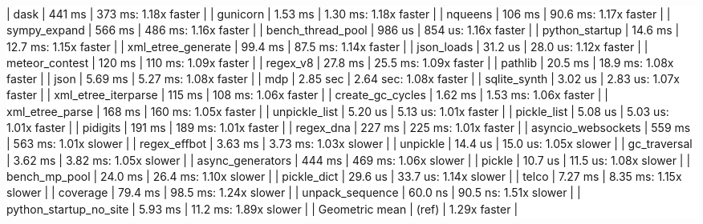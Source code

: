 | dask                     | 441 ms                                                 | 373 ms: 1.18x faster                                                   |
| gunicorn                 | 1.53 ms                                                | 1.30 ms: 1.18x faster                                                  |
| nqueens                  | 106 ms                                                 | 90.6 ms: 1.17x faster                                                  |
| sympy_expand             | 566 ms                                                 | 486 ms: 1.16x faster                                                   |
| bench_thread_pool        | 986 us                                                 | 854 us: 1.16x faster                                                   |
| python_startup           | 14.6 ms                                                | 12.7 ms: 1.15x faster                                                  |
| xml_etree_generate       | 99.4 ms                                                | 87.5 ms: 1.14x faster                                                  |
| json_loads               | 31.2 us                                                | 28.0 us: 1.12x faster                                                  |
| meteor_contest           | 120 ms                                                 | 110 ms: 1.09x faster                                                   |
| regex_v8                 | 27.8 ms                                                | 25.5 ms: 1.09x faster                                                  |
| pathlib                  | 20.5 ms                                                | 18.9 ms: 1.08x faster                                                  |
| json                     | 5.69 ms                                                | 5.27 ms: 1.08x faster                                                  |
| mdp                      | 2.85 sec                                               | 2.64 sec: 1.08x faster                                                 |
| sqlite_synth             | 3.02 us                                                | 2.83 us: 1.07x faster                                                  |
| xml_etree_iterparse      | 115 ms                                                 | 108 ms: 1.06x faster                                                   |
| create_gc_cycles         | 1.62 ms                                                | 1.53 ms: 1.06x faster                                                  |
| xml_etree_parse          | 168 ms                                                 | 160 ms: 1.05x faster                                                   |
| unpickle_list            | 5.20 us                                                | 5.13 us: 1.01x faster                                                  |
| pickle_list              | 5.08 us                                                | 5.03 us: 1.01x faster                                                  |
| pidigits                 | 191 ms                                                 | 189 ms: 1.01x faster                                                   |
| regex_dna                | 227 ms                                                 | 225 ms: 1.01x faster                                                   |
| asyncio_websockets       | 559 ms                                                 | 563 ms: 1.01x slower                                                   |
| regex_effbot             | 3.63 ms                                                | 3.73 ms: 1.03x slower                                                  |
| unpickle                 | 14.4 us                                                | 15.0 us: 1.05x slower                                                  |
| gc_traversal             | 3.62 ms                                                | 3.82 ms: 1.05x slower                                                  |
| async_generators         | 444 ms                                                 | 469 ms: 1.06x slower                                                   |
| pickle                   | 10.7 us                                                | 11.5 us: 1.08x slower                                                  |
| bench_mp_pool            | 24.0 ms                                                | 26.4 ms: 1.10x slower                                                  |
| pickle_dict              | 29.6 us                                                | 33.7 us: 1.14x slower                                                  |
| telco                    | 7.27 ms                                                | 8.35 ms: 1.15x slower                                                  |
| coverage                 | 79.4 ms                                                | 98.5 ms: 1.24x slower                                                  |
| unpack_sequence          | 60.0 ns                                                | 90.5 ns: 1.51x slower                                                  |
| python_startup_no_site   | 5.93 ms                                                | 11.2 ms: 1.89x slower                                                  |
| Geometric mean           | (ref)                                                  | 1.29x faster                                                           |
